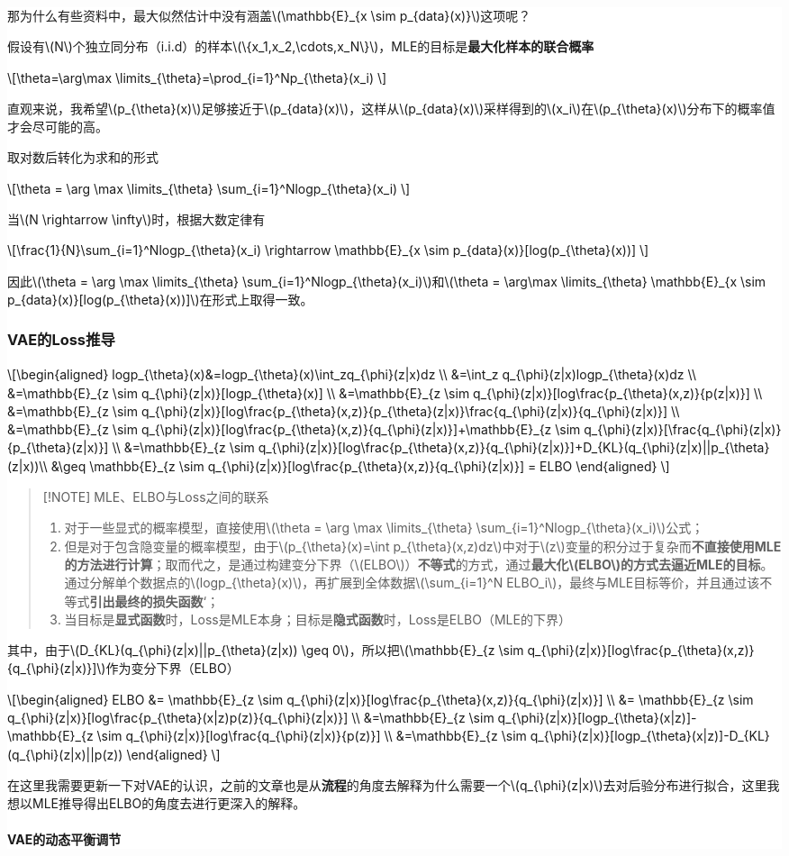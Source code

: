 那为什么有些资料中，最大似然估计中没有涵盖\\(\\mathbb{E}\_{x \\sim p\_{data}(x)}\\)这项呢？

假设有\\(N\\)个独立同分布（i.i.d）的样本\\(\\{x\_1,x\_2,\\cdots,x\_N\\}\\)，MLE的目标是**最大化样本的联合概率**

\\\[\\theta=\\arg\\max \\limits\_{\\theta}=\\prod\_{i=1}^Np\_{\\theta}​(x\_i) \\\]

直观来说，我希望\\(p\_{\\theta}(x)\\)足够接近于\\(p\_{data}(x)\\)，这样从\\(p\_{data}(x)\\)采样得到的\\(x\_i\\)在\\(p\_{\\theta}(x)\\)分布下的概率值才会尽可能的高。

取对数后转化为求和的形式

\\\[\\theta = \\arg \\max \\limits\_{\\theta} \\sum\_{i=1}^Nlogp\_{\\theta}(x\_i) \\\]

当\\(N \\rightarrow \\infty\\)时，根据大数定律有

\\\[\\frac{1}{N}\\sum\_{i=1}^Nlogp\_{\\theta}(x\_i) \\rightarrow \\mathbb{E}\_{x \\sim p\_{data}(x)}\[log(p\_{\\theta}(x))\] \\\]

因此\\(\\theta = \\arg \\max \\limits\_{\\theta} \\sum\_{i=1}^Nlogp\_{\\theta}(x\_i)\\)和\\(\\theta = \\arg\\max \\limits\_{\\theta} \\mathbb{E}\_{x \\sim p\_{data}(x)}\[log(p\_{\\theta}(x))\]\\)在形式上取得一致。

### VAE的Loss推导

\\\[\\begin{aligned} logp\_{\\theta}(x)&=logp\_{\\theta}(x)\\int\_zq\_{\\phi}(z|x)dz \\\\ &=\\int\_z q\_{\\phi}(z|x)logp\_{\\theta}(x)dz \\\\ &=\\mathbb{E}\_{z \\sim q\_{\\phi}(z|x)}\[logp\_{\\theta}(x)\] \\\\ &=\\mathbb{E}\_{z \\sim q\_{\\phi}(z|x)}\[log\\frac{p\_{\\theta}(x,z)}{p(z|x)}\] \\\\ &=\\mathbb{E}\_{z \\sim q\_{\\phi}(z|x)}\[log\\frac{p\_{\\theta}(x,z)}{p\_{\\theta}(z|x)}\\frac{q\_{\\phi}(z|x)}{q\_{\\phi}(z|x)}\] \\\\ &=\\mathbb{E}\_{z \\sim q\_{\\phi}(z|x)}\[log\\frac{p\_{\\theta}(x,z)}{q\_{\\phi}(z|x)}\]+\\mathbb{E}\_{z \\sim q\_{\\phi}(z|x)}\[\\frac{q\_{\\phi}(z|x)}{p\_{\\theta}(z|x)}\] \\\\ &=\\mathbb{E}\_{z \\sim q\_{\\phi}(z|x)}\[log\\frac{p\_{\\theta}(x,z)}{q\_{\\phi}(z|x)}\]+D\_{KL}(q\_{\\phi}(z|x)||p\_{\\theta}(z|x))\\\\ &\\geq \\mathbb{E}\_{z \\sim q\_{\\phi}(z|x)}\[log\\frac{p\_{\\theta}(x,z)}{q\_{\\phi}(z|x)}\] = ELBO \\end{aligned} \\\]

> \[!NOTE\] MLE、ELBO与Loss之间的联系
> 
> 1.  对于一些显式的概率模型，直接使用\\(\\theta = \\arg \\max \\limits\_{\\theta} \\sum\_{i=1}^Nlogp\_{\\theta}(x\_i)\\)公式；
> 2.  但是对于包含隐变量的概率模型，由于\\(p\_{\\theta}(x)=\\int p\_{\\theta}(x,z)dz\\)中对于\\(z\\)变量的积分过于复杂而**不直接使用MLE的方法进行计算**；取而代之，是通过构建变分下界（\\(ELBO\\)）**不等式**的方式，通过**最大化\\(ELBO\\)的方式去逼近MLE的目标**。通过分解单个数据点的\\(logp\_{\\theta}(x)\\)，再扩展到全体数据\\(\\sum\_{i=1}^N ELBO\_i\\)，最终与MLE目标等价，并且通过该不等式**引出最终的损失函数**‘；
> 3.  当目标是**显式函数**时，Loss是MLE本身；目标是**隐式函数**时，Loss是ELBO（MLE的下界）

其中，由于\\(D\_{KL}(q\_{\\phi}(z|x)||p\_{\\theta}(z|x)) \\geq 0\\)，所以把\\(\\mathbb{E}\_{z \\sim q\_{\\phi}(z|x)}\[log\\frac{p\_{\\theta}(x,z)}{q\_{\\phi}(z|x)}\]\\)作为变分下界（ELBO）

\\\[\\begin{aligned} ELBO &= \\mathbb{E}\_{z \\sim q\_{\\phi}(z|x)}\[log\\frac{p\_{\\theta}(x,z)}{q\_{\\phi}(z|x)}\] \\\\ &= \\mathbb{E}\_{z \\sim q\_{\\phi}(z|x)}\[log\\frac{p\_{\\theta}(x|z)p(z)}{q\_{\\phi}(z|x)}\] \\\\ &=\\mathbb{E}\_{z \\sim q\_{\\phi}(z|x)}\[logp\_{\\theta}(x|z)\]-\\mathbb{E}\_{z \\sim q\_{\\phi}(z|x)}\[log\\frac{q\_{\\phi}(z|x)}{p(z)}\] \\\\ &=\\mathbb{E}\_{z \\sim q\_{\\phi}(z|x)}\[logp\_{\\theta}(x|z)\]-D\_{KL}(q\_{\\phi}(z|x)||p(z)) \\end{aligned} \\\]

在这里我需要更新一下对VAE的认识，之前的文章也是从**流程**的角度去解释为什么需要一个\\(q\_{\\phi}(z|x)\\)去对后验分布进行拟合，这里我想以MLE推导得出ELBO的角度去进行更深入的解释。

#### VAE的动态平衡调节
